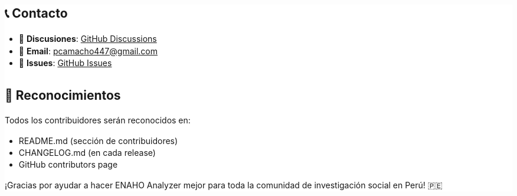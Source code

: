 ## 📞 Contacto

- 💬 **Discusiones**: [GitHub Discussions](https://github.com/elpapx/enahopy/discussions)
- 📧 **Email**: pcamacho447@gmail.com
- 🐛 **Issues**: [GitHub Issues](https://github.com/elpapx/enahopy/issues)

## 🙏 Reconocimientos

Todos los contribuidores serán reconocidos en:

- README.md (sección de contribuidores)
- CHANGELOG.md (en cada release)
- GitHub contributors page

¡Gracias por ayudar a hacer ENAHO Analyzer mejor para toda la comunidad de investigación social en Perú! 🇵🇪